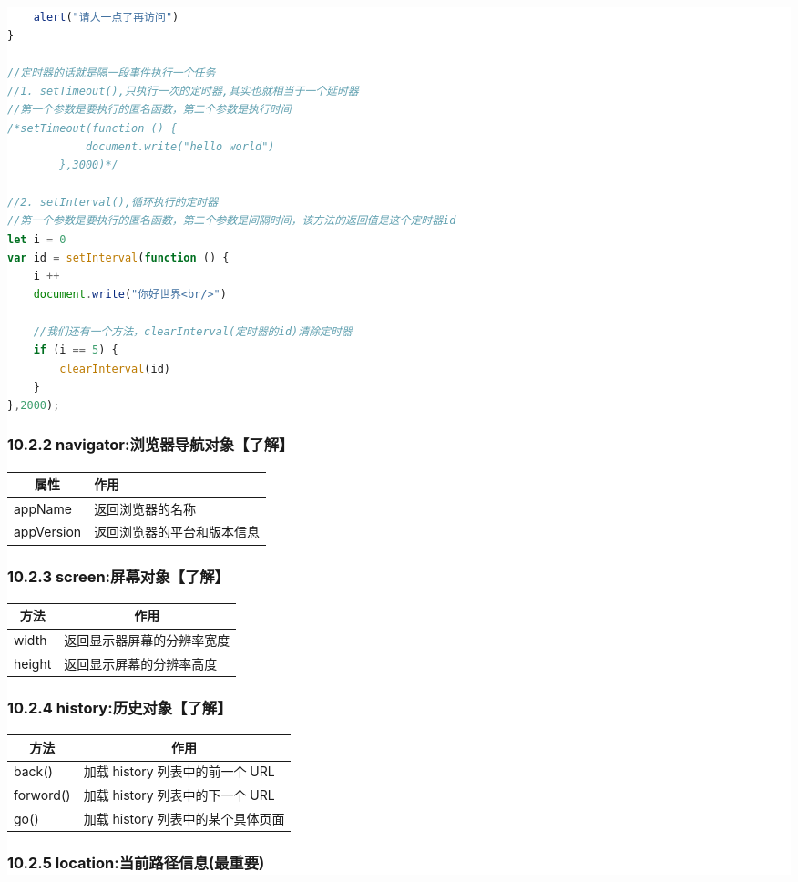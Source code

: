 ```js
    alert("请大一点了再访问")
}

//定时器的话就是隔一段事件执行一个任务
//1. setTimeout(),只执行一次的定时器,其实也就相当于一个延时器
//第一个参数是要执行的匿名函数，第二个参数是执行时间
/*setTimeout(function () {
            document.write("hello world")
        },3000)*/

//2. setInterval(),循环执行的定时器
//第一个参数是要执行的匿名函数，第二个参数是间隔时间，该方法的返回值是这个定时器id
let i = 0
var id = setInterval(function () {
    i ++
    document.write("你好世界<br/>")

    //我们还有一个方法，clearInterval(定时器的id)清除定时器
    if (i == 5) {
        clearInterval(id)
    }
},2000);
```

### 10.2.2 navigator:浏览器导航对象【了解】

| 属性       | 作用                       |
| ---------- | :------------------------- |
| appName    | 返回浏览器的名称           |
| appVersion | 返回浏览器的平台和版本信息 |

### 10.2.3 screen:屏幕对象【了解】

| 方法   | 作用                       |
| ------ | -------------------------- |
| width  | 返回显示器屏幕的分辨率宽度 |
| height | 返回显示屏幕的分辨率高度   |

### 10.2.4 history:历史对象【了解】

| 方法      | 作用                              |
| --------- | --------------------------------- |
| back()    | 加载 history 列表中的前一个 URL   |
| forword() | 加载 history 列表中的下一个 URL   |
| go()      | 加载 history 列表中的某个具体页面 |

### 10.2.5 location:当前路径信息(最重要)
